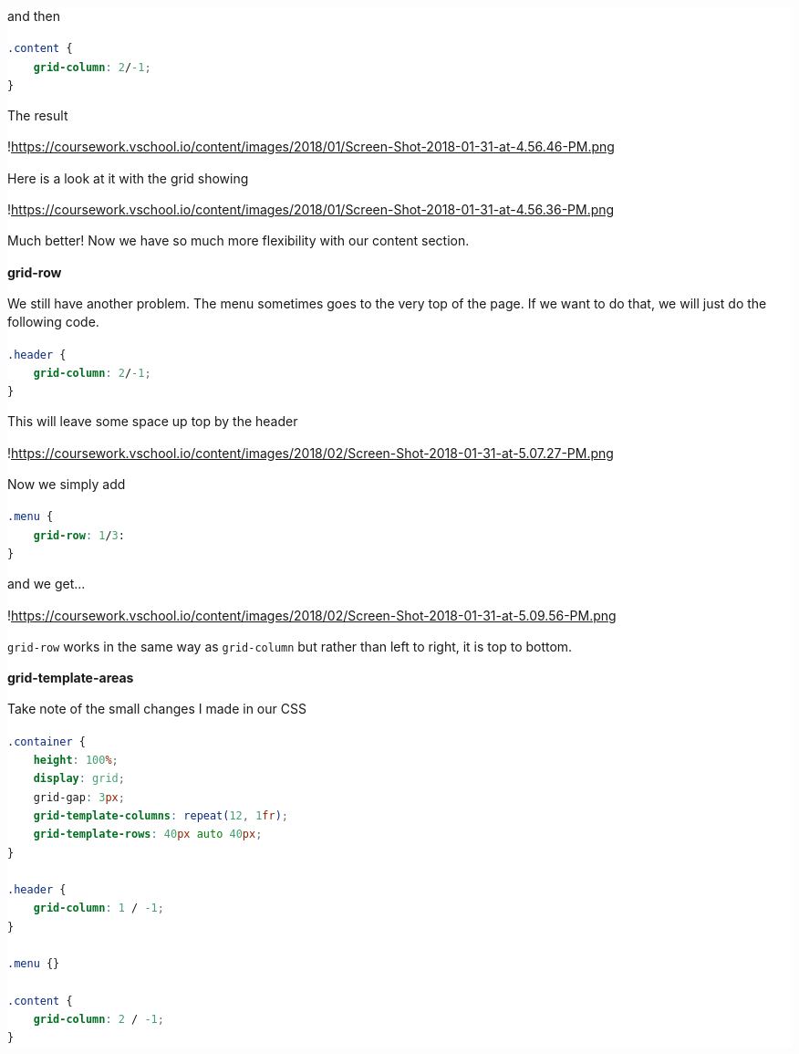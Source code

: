 and then

```css
.content {
    grid-column: 2/-1;
}

```

The result

!https://coursework.vschool.io/content/images/2018/01/Screen-Shot-2018-01-31-at-4.56.46-PM.png

Here is a look at it with the grid showing

!https://coursework.vschool.io/content/images/2018/01/Screen-Shot-2018-01-31-at-4.56.36-PM.png

Much better! Now we have so much more flexibility with our content section.

**grid-row**

We still have another problem. The menu sometimes goes to the very top of the page. If we want to do that, we will just do the following code.

```css
.header {
    grid-column: 2/-1;
}

```

This will leave some space up top by the header

!https://coursework.vschool.io/content/images/2018/02/Screen-Shot-2018-01-31-at-5.07.27-PM.png

Now we simply add

```css
.menu {
    grid-row: 1/3:
}

```

and we get...

!https://coursework.vschool.io/content/images/2018/02/Screen-Shot-2018-01-31-at-5.09.56-PM.png

`grid-row` works in the same way as `grid-column` but rather than left to right, it is top to bottom.

**grid-template-areas**

Take note of the small changes I made in our CSS

```css
.container {
    height: 100%;
    display: grid;
    grid-gap: 3px;
    grid-template-columns: repeat(12, 1fr);
    grid-template-rows: 40px auto 40px;
}

.header {
    grid-column: 1 / -1;
}

.menu {}

.content {
    grid-column: 2 / -1;
}
```